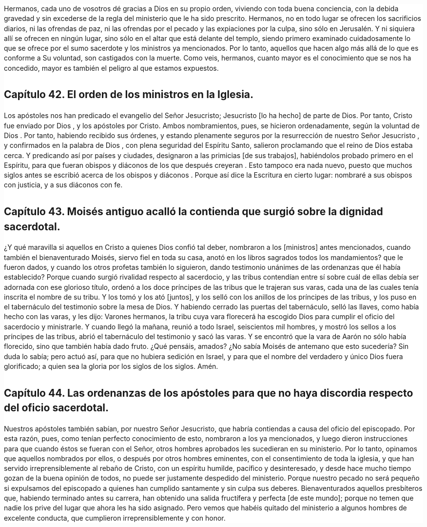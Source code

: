 Hermanos, cada uno de vosotros dé gracias a Dios en su propio orden, viviendo con toda buena conciencia, con la debida gravedad y sin excederse de la regla del ministerio que le ha sido prescrito. Hermanos, no en todo lugar se ofrecen los sacrificios diarios, ni las ofrendas de paz, ni las ofrendas por el pecado y las expiaciones por la culpa, sino sólo en Jerusalén. Y ni siquiera allí se ofrecen en ningún lugar, sino sólo en el altar que está delante del templo, siendo primero examinado cuidadosamente lo que se ofrece por el sumo sacerdote y los ministros ya mencionados. Por lo tanto, aquellos que hacen algo más allá de lo que es conforme a Su voluntad, son castigados con la muerte. Como veis, hermanos, cuanto mayor es el conocimiento que se nos ha concedido, mayor es también el peligro al que estamos expuestos.

## Capítulo 42. El orden de los ministros en la Iglesia.

Los apóstoles nos han predicado el evangelio del Señor Jesucristo; Jesucristo \[lo ha hecho\] de parte de Dios. Por tanto, Cristo fue enviado por Dios , y los apóstoles por Cristo. Ambos nombramientos, pues, se hicieron ordenadamente, según la voluntad de Dios . Por tanto, habiendo recibido sus órdenes, y estando plenamente seguros por la resurrección de nuestro Señor Jesucristo , y confirmados en la palabra de Dios , con plena seguridad del Espíritu Santo, salieron proclamando que el reino de Dios estaba cerca. Y predicando así por países y ciudades, designaron a las primicias \[de sus trabajos\], habiéndolos probado primero en el Espíritu, para que fueran obispos y diáconos de los que después creyeran . Esto tampoco era nada nuevo, puesto que muchos siglos antes se escribió acerca de los obispos y diáconos . Porque así dice la Escritura en cierto lugar: nombraré a sus obispos con justicia, y a sus diáconos con fe.

## Capítulo 43. Moisés antiguo acalló la contienda que surgió sobre la dignidad sacerdotal.

¿Y qué maravilla si aquellos en Cristo a quienes Dios confió tal deber, nombraron a los \[ministros\] antes mencionados, cuando también el bienaventurado Moisés, siervo fiel en toda su casa, anotó en los libros sagrados todos los mandamientos? que le fueron dados, y cuando los otros profetas también lo siguieron, dando testimonio unánimes de las ordenanzas que él había establecido? Porque cuando surgió rivalidad respecto al sacerdocio, y las tribus contendían entre sí sobre cuál de ellas debía ser adornada con ese glorioso título, ordenó a los doce príncipes de las tribus que le trajeran sus varas, cada una de las cuales tenía inscrita el nombre de su tribu. Y los tomó y los ató \[juntos\], y los selló con los anillos de los príncipes de las tribus, y los puso en el tabernáculo del testimonio sobre la mesa de Dios. Y habiendo cerrado las puertas del tabernáculo, selló las llaves, como había hecho con las varas, y les dijo: Varones hermanos, la tribu cuya vara florecerá ha escogido Dios para cumplir el oficio del sacerdocio y ministrarle. Y cuando llegó la mañana, reunió a todo Israel, seiscientos mil hombres, y mostró los sellos a los príncipes de las tribus, abrió el tabernáculo del testimonio y sacó las varas. Y se encontró que la vara de Aarón no sólo había florecido, sino que también había dado fruto. ¿Qué pensáis, amados? ¿No sabía Moisés de antemano que esto sucedería? Sin duda lo sabía; pero actuó así, para que no hubiera sedición en Israel, y para que el nombre del verdadero y único Dios fuera glorificado; a quien sea la gloria por los siglos de los siglos. Amén.

## Capítulo 44. Las ordenanzas de los apóstoles para que no haya discordia respecto del oficio sacerdotal.

Nuestros apóstoles también sabían, por nuestro Señor Jesucristo, que habría contiendas a causa del oficio del episcopado. Por esta razón, pues, como tenían perfecto conocimiento de esto, nombraron a los ya mencionados, y luego dieron instrucciones para que cuando éstos se fueran con el Señor, otros hombres aprobados les sucedieran en su ministerio. Por lo tanto, opinamos que aquellos nombrados por ellos, o después por otros hombres eminentes, con el consentimiento de toda la iglesia, y que han servido irreprensiblemente al rebaño de Cristo, con un espíritu humilde, pacífico y desinteresado, y desde hace mucho tiempo gozan de la buena opinión de todos, no puede ser justamente despedido del ministerio. Porque nuestro pecado no será pequeño si expulsamos del episcopado a quienes han cumplido santamente y sin culpa sus deberes. Bienaventurados aquellos presbíteros que, habiendo terminado antes su carrera, han obtenido una salida fructífera y perfecta \[de este mundo\]; porque no temen que nadie los prive del lugar que ahora les ha sido asignado. Pero vemos que habéis quitado del ministerio a algunos hombres de excelente conducta, que cumplieron irreprensiblemente y con honor.
